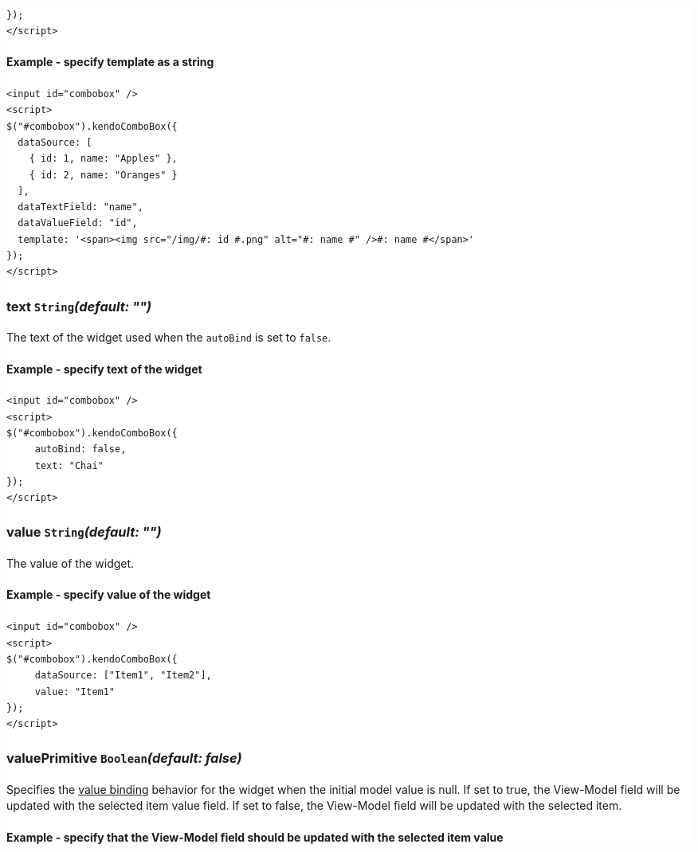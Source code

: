     });
    </script>

#### Example - specify template as a string

    <input id="combobox" />
    <script>
    $("#combobox").kendoComboBox({
      dataSource: [
        { id: 1, name: "Apples" },
        { id: 2, name: "Oranges" }
      ],
      dataTextField: "name",
      dataValueField: "id",
      template: '<span><img src="/img/#: id #.png" alt="#: name #" />#: name #</span>'
    });
    </script>

### text `String`*(default: "")*

The text of the widget used when the `autoBind` is set to `false`.

#### Example - specify text of the widget

    <input id="combobox" />
    <script>
    $("#combobox").kendoComboBox({
         autoBind: false,
         text: "Chai"
    });
    </script>

### value `String`*(default: "")*

The value of the widget.

#### Example - specify value of the widget

    <input id="combobox" />
    <script>
    $("#combobox").kendoComboBox({
         dataSource: ["Item1", "Item2"],
         value: "Item1"
    });
    </script>

### valuePrimitive `Boolean`*(default: false)*

Specifies the [value binding](/framework/mvvm/bindings/value) behavior for the widget when the initial model value is null. If set to true, the View-Model field will be updated with the selected item value field. If set to false, the View-Model field will be updated with the selected item.

#### Example - specify that the View-Model field should be updated with the selected item value
